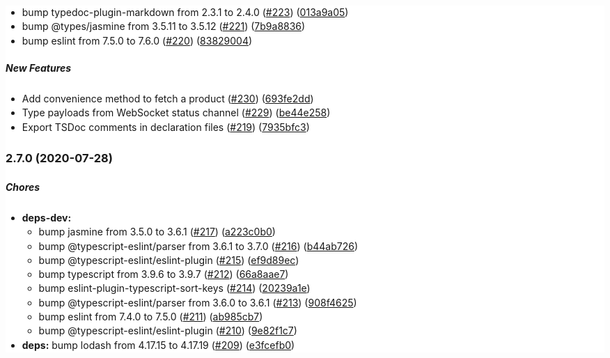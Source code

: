   - bump typedoc-plugin-markdown from 2.3.1 to 2.4.0 ([#223](https://github.com/bennycode/coinbase-pro-node/pull/223)) ([013a9a05](https://github.com/bennycode/coinbase-pro-node/commit/013a9a05feec4d3fa7bd121abcb4d29114c6cda5))
  - bump @types/jasmine from 3.5.11 to 3.5.12 ([#221](https://github.com/bennycode/coinbase-pro-node/pull/221)) ([7b9a8836](https://github.com/bennycode/coinbase-pro-node/commit/7b9a8836668859d517a1bf16c861d235495e2de9))
  - bump eslint from 7.5.0 to 7.6.0 ([#220](https://github.com/bennycode/coinbase-pro-node/pull/220)) ([83829004](https://github.com/bennycode/coinbase-pro-node/commit/83829004d102b987bd8eca1bec3a3fd4f34d6940))

##### New Features

- Add convenience method to fetch a product ([#230](https://github.com/bennycode/coinbase-pro-node/pull/230)) ([693fe2dd](https://github.com/bennycode/coinbase-pro-node/commit/693fe2dd6c8995a664e3bf55def68e219107d890))
- Type payloads from WebSocket status channel ([#229](https://github.com/bennycode/coinbase-pro-node/pull/229)) ([be44e258](https://github.com/bennycode/coinbase-pro-node/commit/be44e25847d235822e042fbe13962890553cb1af))
- Export TSDoc comments in declaration files ([#219](https://github.com/bennycode/coinbase-pro-node/pull/219)) ([7935bfc3](https://github.com/bennycode/coinbase-pro-node/commit/7935bfc3976e71f2169683fa4a4ef8f8500d2fe5))

### 2.7.0 (2020-07-28)

##### Chores

- **deps-dev:**
  - bump jasmine from 3.5.0 to 3.6.1 ([#217](https://github.com/bennycode/coinbase-pro-node/pull/217)) ([a223c0b0](https://github.com/bennycode/coinbase-pro-node/commit/a223c0b04154879f06793baef03863c7811fd52c))
  - bump @typescript-eslint/parser from 3.6.1 to 3.7.0 ([#216](https://github.com/bennycode/coinbase-pro-node/pull/216)) ([b44ab726](https://github.com/bennycode/coinbase-pro-node/commit/b44ab7260ced3dbf973e99f664287c798413bac5))
  - bump @typescript-eslint/eslint-plugin ([#215](https://github.com/bennycode/coinbase-pro-node/pull/215)) ([ef9d89ec](https://github.com/bennycode/coinbase-pro-node/commit/ef9d89ecab0223c4d526ee9d778fd5de6bd8d3c1))
  - bump typescript from 3.9.6 to 3.9.7 ([#212](https://github.com/bennycode/coinbase-pro-node/pull/212)) ([66a8aae7](https://github.com/bennycode/coinbase-pro-node/commit/66a8aae7e7e91c443dd7e861b00fc95fb245cf42))
  - bump eslint-plugin-typescript-sort-keys ([#214](https://github.com/bennycode/coinbase-pro-node/pull/214)) ([20239a1e](https://github.com/bennycode/coinbase-pro-node/commit/20239a1ef20062c06f9a61e725c8f76bcabc2bc1))
  - bump @typescript-eslint/parser from 3.6.0 to 3.6.1 ([#213](https://github.com/bennycode/coinbase-pro-node/pull/213)) ([908f4625](https://github.com/bennycode/coinbase-pro-node/commit/908f4625fff8c5e2479aad536b88313680cf515d))
  - bump eslint from 7.4.0 to 7.5.0 ([#211](https://github.com/bennycode/coinbase-pro-node/pull/211)) ([ab985cb7](https://github.com/bennycode/coinbase-pro-node/commit/ab985cb789af320c921db086e37d099ec3fef0e9))
  - bump @typescript-eslint/eslint-plugin ([#210](https://github.com/bennycode/coinbase-pro-node/pull/210)) ([9e82f1c7](https://github.com/bennycode/coinbase-pro-node/commit/9e82f1c7f20de65d1d20dd202a65c1a426793177))
- **deps:** bump lodash from 4.17.15 to 4.17.19 ([#209](https://github.com/bennycode/coinbase-pro-node/pull/209)) ([e3fcefb0](https://github.com/bennycode/coinbase-pro-node/commit/e3fcefb01c8343bcd7a1205f7244153043e139c3))
